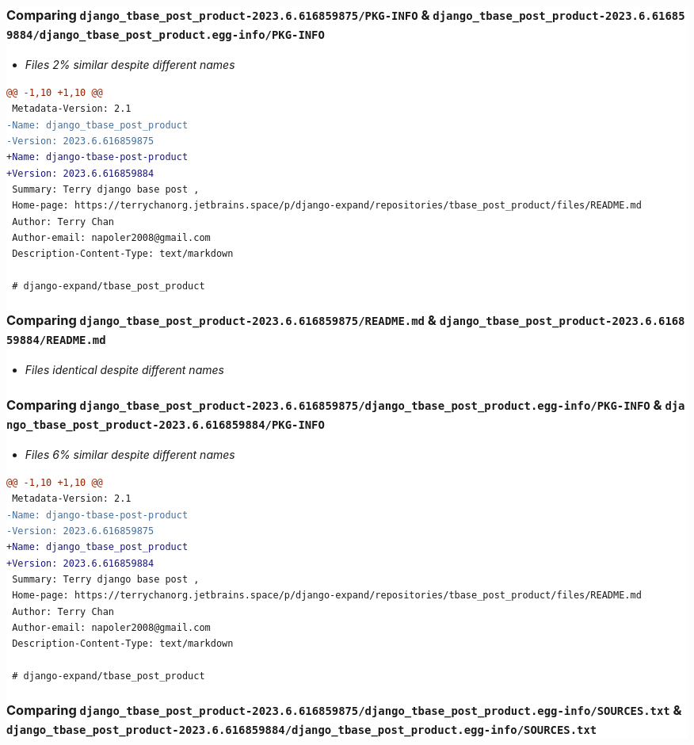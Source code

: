 ### Comparing `django_tbase_post_product-2023.6.616859875/PKG-INFO` & `django_tbase_post_product-2023.6.616859884/django_tbase_post_product.egg-info/PKG-INFO`

 * *Files 2% similar despite different names*

```diff
@@ -1,10 +1,10 @@
 Metadata-Version: 2.1
-Name: django_tbase_post_product
-Version: 2023.6.616859875
+Name: django-tbase-post-product
+Version: 2023.6.616859884
 Summary: Terry django base post ,
 Home-page: https://terrychanorg.jetbrains.space/p/django-expand/repositories/tbase_post_product/files/README.md
 Author: Terry Chan
 Author-email: napoler2008@gmail.com
 Description-Content-Type: text/markdown
 
 # django-expand/tbase_post_product
```

### Comparing `django_tbase_post_product-2023.6.616859875/README.md` & `django_tbase_post_product-2023.6.616859884/README.md`

 * *Files identical despite different names*

### Comparing `django_tbase_post_product-2023.6.616859875/django_tbase_post_product.egg-info/PKG-INFO` & `django_tbase_post_product-2023.6.616859884/PKG-INFO`

 * *Files 6% similar despite different names*

```diff
@@ -1,10 +1,10 @@
 Metadata-Version: 2.1
-Name: django-tbase-post-product
-Version: 2023.6.616859875
+Name: django_tbase_post_product
+Version: 2023.6.616859884
 Summary: Terry django base post ,
 Home-page: https://terrychanorg.jetbrains.space/p/django-expand/repositories/tbase_post_product/files/README.md
 Author: Terry Chan
 Author-email: napoler2008@gmail.com
 Description-Content-Type: text/markdown
 
 # django-expand/tbase_post_product
```

### Comparing `django_tbase_post_product-2023.6.616859875/django_tbase_post_product.egg-info/SOURCES.txt` & `django_tbase_post_product-2023.6.616859884/django_tbase_post_product.egg-info/SOURCES.txt`
